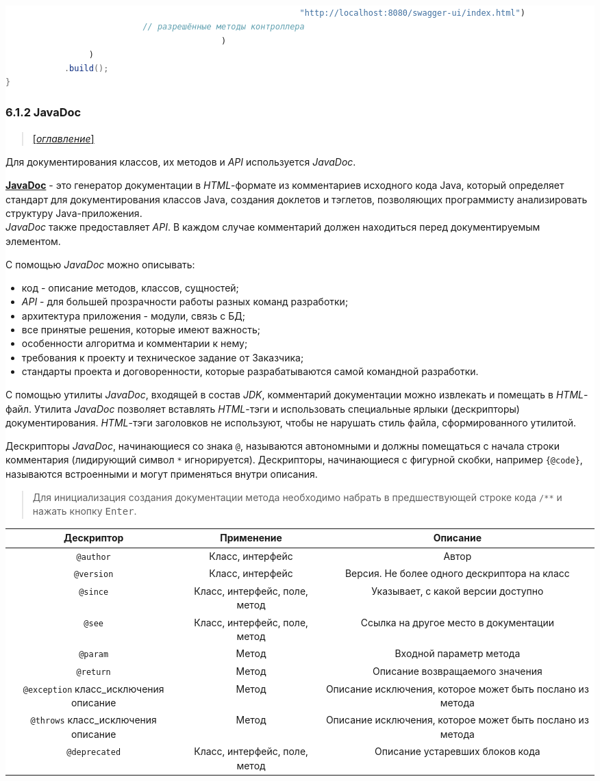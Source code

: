 ```java
                                                            "http://localhost:8080/swagger-ui/index.html")
                            // разрешённые методы контроллера
                                            )
                 )
            .build();
}
```

### 6.1.2 JavaDoc

> [[_оглавление_]](../README.md/#61-документирование)

Для документирования классов, их методов и _API_ используется _JavaDoc_.

[**JavaDoc**](/conspect/definitions.md/#j) - это генератор документации в _HTML_-формате из комментариев исходного кода
Java, который определяет стандарт для документирования классов Java, создания доклетов и тэглетов, позволяющих
программисту анализировать структуру Java-приложения.  
_JavaDoc_ также предоставляет _API_. В каждом случае комментарий должен находиться перед документируемым элементом.

С помощью _JavaDoc_ можно описывать:

- код - описание методов, классов, сущностей;
- _API_ - для большей прозрачности работы разных команд разработки;
- архитектура приложения - модули, связь с БД;
- все принятые решения, которые имеют важность;
- особенности алгоритма и комментарии к нему;
- требования к проекту и техническое задание от Заказчика;
- стандарты проекта и договоренности, которые разрабатываются самой командной разработки.

С помощью утилиты _JavaDoc_, входящей в состав _JDK_, комментарий документации можно извлекать и помещать в _НТМL_-файл.
Утилита _JavaDoc_ позволяет вставлять _HTML_-тэги и использовать специальные ярлыки (дескрипторы) документирования.
_НТМL_-тэги заголовков не используют, чтобы не нарушать стиль файла, сформированного утилитой.

Дескрипторы _JavaDoc_, начинающиеся со знака `@`, называются автономными и должны помещаться с начала строки
комментария (лидирующий символ `*` игнорируется). Дескрипторы, начинающиеся с фигурной скобки, например `{@code}`,
называются встроенными и могут применяться внутри описания.

> Для инициализация создания документации метода необходимо набрать в предшествующей строке кода `/**` и нажать
> кнопку <kbd>Enter</kbd>.

|             **Дескриптор**             |        **Применение**         |                       **Описание**                        |
|:--------------------------------------:|:-----------------------------:|:---------------------------------------------------------:|
|               `@author`                |       Класс, интерфейс        |                           Автор                           |
|               `@version`               |       Класс, интерфейс        |       Версия. Не более одного дескриптора на класс        |
|                `@since`                | Класс, интерфейс, поле, метод |            Указывает, с какой версии доступно             |
|                 `@see`                 | Класс, интерфейс, поле, метод |           Ссылка на другое место в документации           |
|                `@param`                |             Метод             |                  Входной параметр метода                  |
|               `@return`                |             Метод             |              Описание возвращаемого значения              |
| `@exception` класс_исключения описание |             Метод             | Описание исключения, которое может быть послано из метода |
|  `@throws` класс_исключения описание   |             Метод             | Описание исключения, которое может быть послано из метода |
|             `@deprecated`              | Класс, интерфейс, поле, метод |              Описание устаревших блоков кода              |